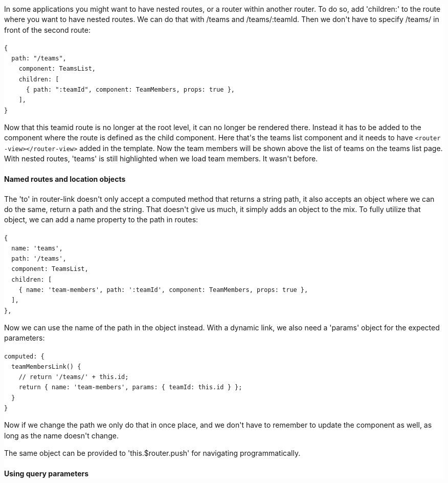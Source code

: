 In some applications you might want to have nested routes, or a router within another router. To do so, add 'children:' to the route where you want to have nested routes. We can do that with /teams and /teams/:teamId. Then we don't have to specify /teams/ in front of the second route:

```JS
{
  path: "/teams",
    component: TeamsList,
    children: [
      { path: ":teamId", component: TeamMembers, props: true },
    ],
}
```

Now that this teamid route is no longer at the root level, it can no longer be rendered there. Instead it has to be added to the component where the route is defined as the child component. Here that's the teams list component and it needs to have `<router-view></router-view>` added in the template. Now the team members will be shown above the list of teams on the teams list page. With nested routes, 'teams' is still highlighted when we load team members. It wasn't before.

#### <b>Named routes and location objects</b>

The 'to' in router-link doesn't only accept a computed method that returns a string path, it also accepts an object where we can do the same, return a path and the string. That doesn't give us much, it simply adds an object to the mix. To fully utilize that object, we can add a name property to the path in routes:

```JS
{
  name: 'teams',
  path: '/teams',
  component: TeamsList,
  children: [
    { name: 'team-members', path: ':teamId', component: TeamMembers, props: true },
  ],
},
```

Now we can use the name of the path in the object instead. With a dynamic link, we also need a 'params' object for the expected parameters:

```JS
computed: {
  teamMembersLink() {
    // return '/teams/' + this.id;
    return { name: 'team-members', params: { teamId: this.id } };
  }
}
```

Now if we change the path we only do that in once place, and we don't have to remember to update the component as well, as long as the name doesn't change.

The same object can be provided to 'this.$router.push' for navigating programmatically.

#### <b>Using query parameters</b>
